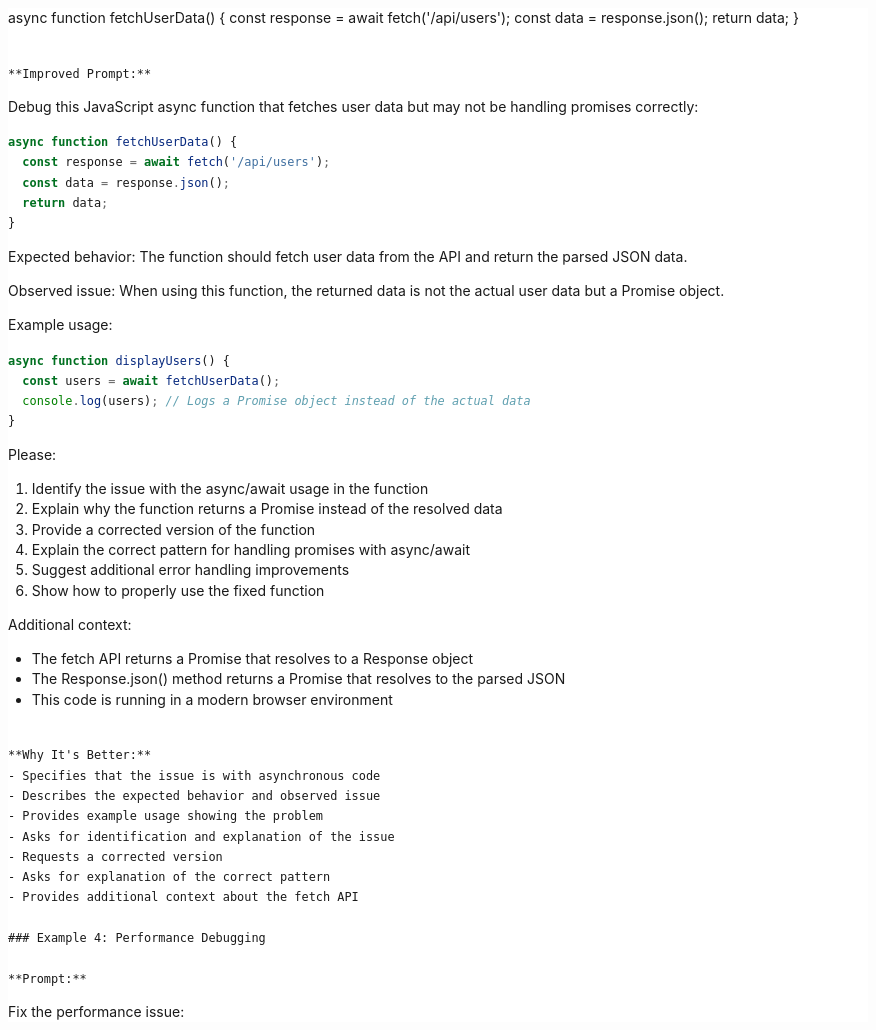 async function fetchUserData() {
  const response = await fetch('/api/users');
  const data = response.json();
  return data;
}
```

**Improved Prompt:**
```
Debug this JavaScript async function that fetches user data but may not be handling promises correctly:

```javascript
async function fetchUserData() {
  const response = await fetch('/api/users');
  const data = response.json();
  return data;
}
```

Expected behavior:
The function should fetch user data from the API and return the parsed JSON data.

Observed issue:
When using this function, the returned data is not the actual user data but a Promise object.

Example usage:
```javascript
async function displayUsers() {
  const users = await fetchUserData();
  console.log(users); // Logs a Promise object instead of the actual data
}
```

Please:
1. Identify the issue with the async/await usage in the function
2. Explain why the function returns a Promise instead of the resolved data
3. Provide a corrected version of the function
4. Explain the correct pattern for handling promises with async/await
5. Suggest additional error handling improvements
6. Show how to properly use the fixed function

Additional context:
- The fetch API returns a Promise that resolves to a Response object
- The Response.json() method returns a Promise that resolves to the parsed JSON
- This code is running in a modern browser environment
```

**Why It's Better:**
- Specifies that the issue is with asynchronous code
- Describes the expected behavior and observed issue
- Provides example usage showing the problem
- Asks for identification and explanation of the issue
- Requests a corrected version
- Asks for explanation of the correct pattern
- Provides additional context about the fetch API

### Example 4: Performance Debugging

**Prompt:**
```
Fix the performance issue:
